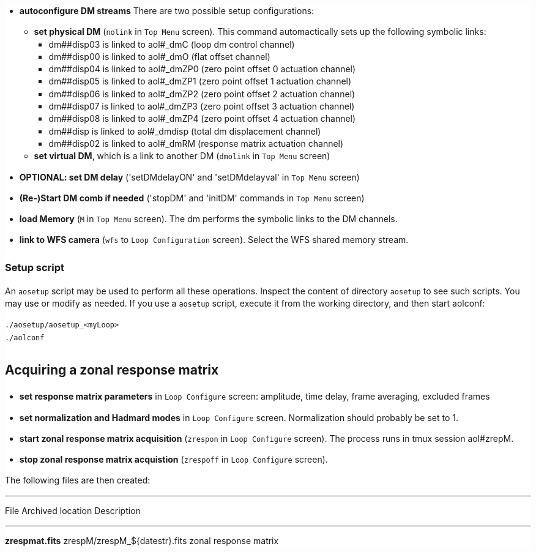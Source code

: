 - **autoconfigure DM streams** 
There are two possible setup configurations:
	- **set physical DM** (`nolink` in `Top Menu` screen). This command automactically sets up the following symbolic links:
		- dm##disp03 is linked to aol#_dmC      (loop dm control channel)
		- dm##disp00 is linked to aol#_dmO      (flat offset channel)
		- dm##disp04 is linked to aol#_dmZP0    (zero point offset 0 actuation channel)
		- dm##disp05 is linked to aol#_dmZP1    (zero point offset 1 actuation channel)
		- dm##disp06 is linked to aol#_dmZP2    (zero point offset 2 actuation channel)
		- dm##disp07 is linked to aol#_dmZP3    (zero point offset 3 actuation channel)
		- dm##disp08 is linked to aol#_dmZP4    (zero point offset 4 actuation channel)
		- dm##disp   is linked to aol#_dmdisp   (total dm displacement channel)
		- dm##disp02 is linked to aol#_dmRM     (response matrix actuation channel)
	- **set virtual DM**, which is a link to another DM (`dmolink` in `Top Menu` screen)
	
- **OPTIONAL: set DM delay** ('setDMdelayON' and 'setDMdelayval' in `Top Menu` screen)
	
- **(Re-)Start DM comb if needed** ('stopDM' and 'initDM' commands in `Top Menu` screen)

- **load Memory** (`M` in `Top Menu` screen). The dm performs the symbolic links to the DM channels.

- **link to WFS camera** (`wfs` to `Loop Configuration` screen). Select the WFS shared memory stream. 


### Setup script

An `aosetup` script may be used to perform all these operations. Inspect the content of directory `aosetup` to see such scripts. You may use or modify as needed. If you use a `aosetup` script, execute it from the working directory, and then start aolconf:

~~~
./aosetup/aosetup_<myLoop>
./aolconf
~~~



## Acquiring a zonal response matrix 

- **set response matrix parameters** in `Loop Configure` screen: amplitude, time delay, frame averaging, excluded frames

- **set normalization and Hadmard modes** in `Loop Configure` screen. Normalization should probably be set to 1.

- **start zonal response matrix acquisition** (`zrespon` in `Loop Configure` screen). The process runs in tmux session aol#zrepM.

- **stop zonal response matrix acquistion** (`zrespoff` in `Loop Configure` screen). 


The following files are then created:

----------------------------- ------------------------------------ -----------------------------------------------------------
File                          Archived location                    Description
----------------------------- ------------------------------------ -----------------------------------------------------------
**zrespmat.fits**             zrespM/zrespM_${datestr}.fits        zonal response matrix
